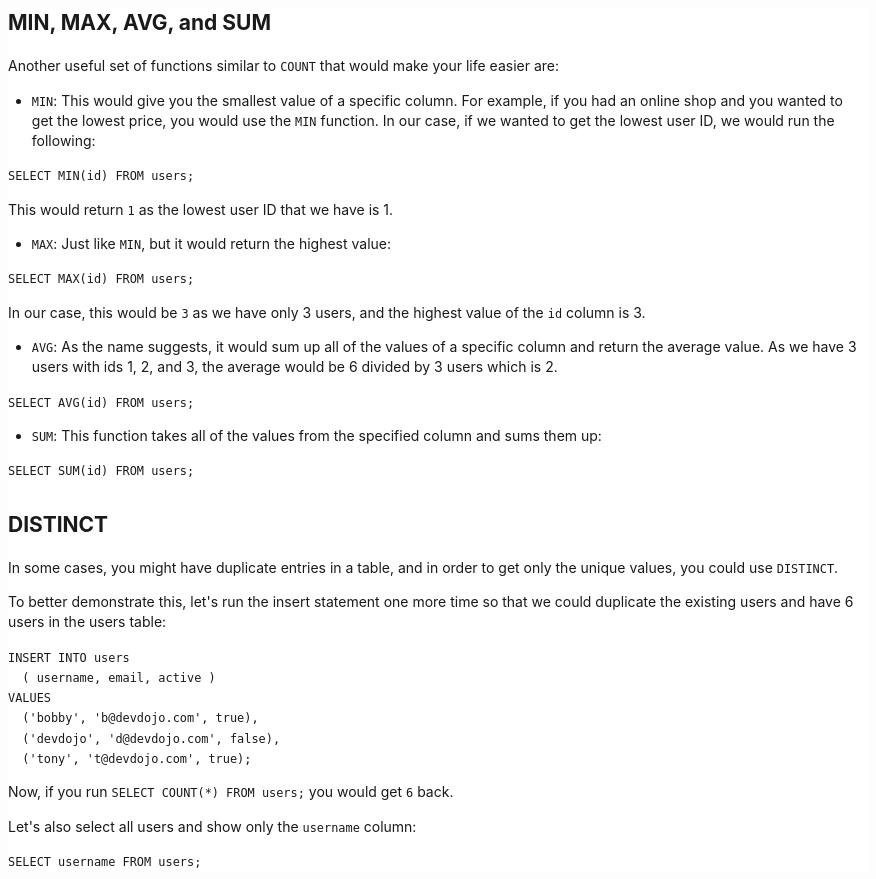## MIN, MAX, AVG, and SUM

Another useful set of functions similar to `COUNT` that would make your life easier are:

* `MIN`: This would give you the smallest value of a specific column. For example, if you had an online shop and you wanted to get the lowest price, you would use the `MIN` function. In our case, if we wanted to get the lowest user ID, we would run the following:

```
SELECT MIN(id) FROM users;
```

This would return `1` as the lowest user ID that we have is 1.

* `MAX`: Just like `MIN`, but it would return the highest value:

```
SELECT MAX(id) FROM users;
```

In our case, this would be `3` as we have only 3 users, and the highest value of the `id` column is 3.

* `AVG`: As the name suggests, it would sum up all of the values of a specific column and return the average value. As we have 3 users with ids 1, 2, and 3, the average would be 6 divided by 3 users which is 2. 

```
SELECT AVG(id) FROM users;
```

* `SUM`: This function takes all of the values from the specified column and sums them up:

```
SELECT SUM(id) FROM users;
```

## DISTINCT

In some cases, you might have duplicate entries in a table, and in order to get only the unique values, you could use `DISTINCT`.

To better demonstrate this, let's run the insert statement one more time so that we could duplicate the existing users and have 6 users in the users table:

```
INSERT INTO users
  ( username, email, active )
VALUES
  ('bobby', 'b@devdojo.com', true),
  ('devdojo', 'd@devdojo.com', false),
  ('tony', 't@devdojo.com', true);
```

Now, if you run `SELECT COUNT(*) FROM users;` you would get `6` back.

Let's also select all users and show only the `username` column:

```
SELECT username FROM users;
```
